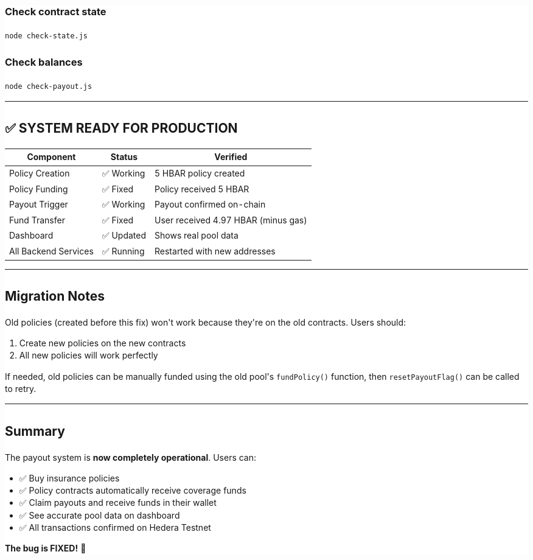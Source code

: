 ### Check contract state
```bash
node check-state.js
```

### Check balances
```bash
node check-payout.js
```

---

## ✅ SYSTEM READY FOR PRODUCTION

| Component | Status | Verified |
|-----------|--------|----------|
| Policy Creation | ✅ Working | 5 HBAR policy created |
| Policy Funding | ✅ Fixed | Policy received 5 HBAR |
| Payout Trigger | ✅ Working | Payout confirmed on-chain |
| Fund Transfer | ✅ Fixed | User received 4.97 HBAR (minus gas) |
| Dashboard | ✅ Updated | Shows real pool data |
| All Backend Services | ✅ Running | Restarted with new addresses |

---

## Migration Notes

Old policies (created before this fix) won't work because they're on the old contracts. Users should:
1. Create new policies on the new contracts
2. All new policies will work perfectly

If needed, old policies can be manually funded using the old pool's `fundPolicy()` function, then `resetPayoutFlag()` can be called to retry.

---

## Summary

The payout system is **now completely operational**. Users can:
- ✅ Buy insurance policies
- ✅ Policy contracts automatically receive coverage funds
- ✅ Claim payouts and receive funds in their wallet
- ✅ See accurate pool data on dashboard
- ✅ All transactions confirmed on Hedera Testnet

**The bug is FIXED!** 🎉


